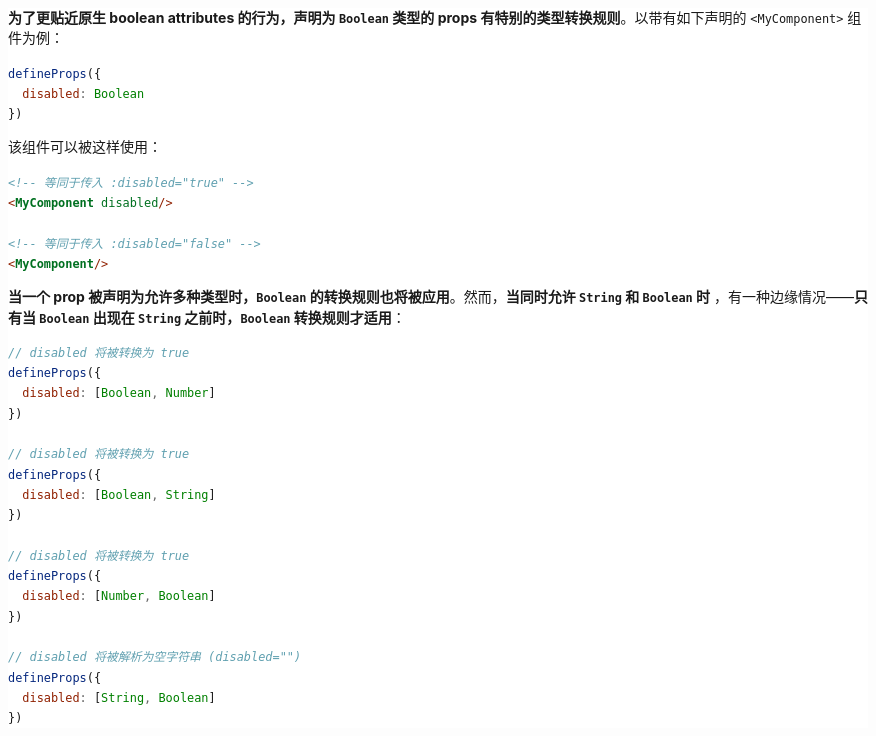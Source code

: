 **为了更贴近原生 boolean attributes 的行为，声明为 `Boolean` 类型的 props 有特别的类型转换规则**。以带有如下声明的
`<MyComponent>` 组件为例：

```js
defineProps({
  disabled: Boolean
})
```

该组件可以被这样使用：

```html
<!-- 等同于传入 :disabled="true" -->
<MyComponent disabled/>

<!-- 等同于传入 :disabled="false" -->
<MyComponent/>
```

**当一个 prop 被声明为允许多种类型时，`Boolean` 的转换规则也将被应用**。然而，**当同时允许 `String` 和 `Boolean` 时**
，有一种边缘情况——**只有当 `Boolean` 出现在 `String` 之前时，`Boolean` 转换规则才适用**：

```js
// disabled 将被转换为 true
defineProps({
  disabled: [Boolean, Number]
})

// disabled 将被转换为 true
defineProps({
  disabled: [Boolean, String]
})

// disabled 将被转换为 true
defineProps({
  disabled: [Number, Boolean]
})

// disabled 将被解析为空字符串 (disabled="")
defineProps({
  disabled: [String, Boolean]
})
```

